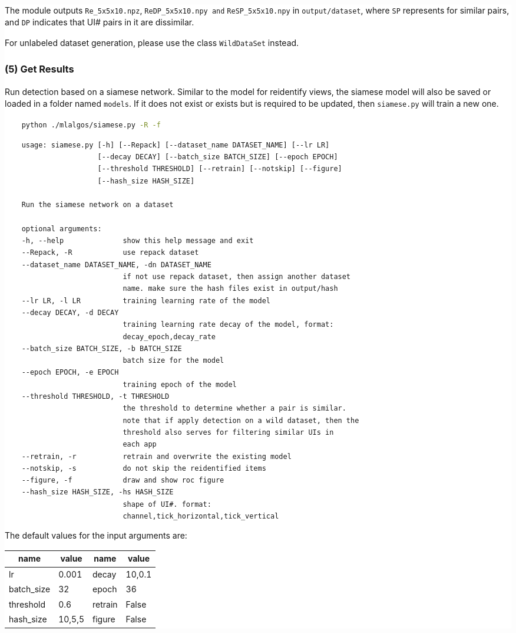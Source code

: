 The module outputs ``Re_5x5x10.npz``, ``ReDP_5x5x10.npy and`` ``ReSP_5x5x10.npy`` in ``output/dataset``, where ``SP`` represents for similar pairs, and ``DP`` indicates that UI# pairs in it are dissimilar. 

For unlabeled dataset generation, please use the class `WildDataSet` instead.

### (5) Get Results

Run detection based on a siamese network. Similar to the model for reidentify views, the siamese model will also be saved or loaded in a folder named ``models``. If it does not exist or exists but is required to be updated, then ``siamese.py`` will train a new one.

```bash
    python ./mlalgos/siamese.py -R -f
```

```text
    usage: siamese.py [-h] [--Repack] [--dataset_name DATASET_NAME] [--lr LR]
                      [--decay DECAY] [--batch_size BATCH_SIZE] [--epoch EPOCH]
                      [--threshold THRESHOLD] [--retrain] [--notskip] [--figure]
                      [--hash_size HASH_SIZE]

    Run the siamese network on a dataset

    optional arguments:
    -h, --help              show this help message and exit
    --Repack, -R            use repack dataset
    --dataset_name DATASET_NAME, -dn DATASET_NAME
                            if not use repack dataset, then assign another dataset
                            name. make sure the hash files exist in output/hash
    --lr LR, -l LR          training learning rate of the model
    --decay DECAY, -d DECAY
                            training learning rate decay of the model, format:
                            decay_epoch,decay_rate
    --batch_size BATCH_SIZE, -b BATCH_SIZE
                            batch size for the model
    --epoch EPOCH, -e EPOCH
                            training epoch of the model
    --threshold THRESHOLD, -t THRESHOLD
                            the threshold to determine whether a pair is similar.
                            note that if apply detection on a wild dataset, then the
                            threshold also serves for filtering similar UIs in
                            each app
    --retrain, -r           retrain and overwrite the existing model
    --notskip, -s           do not skip the reidentified items
    --figure, -f            draw and show roc figure
    --hash_size HASH_SIZE, -hs HASH_SIZE
                            shape of UI#. format:
                            channel,tick_horizontal,tick_vertical
```

The default values for the input arguments are:

**name**    | **value** | **name** | **value**
------------| -----------| ---------| -----------
lr          | 0.001      | decay    | 10,0.1
batch_size  | 32         | epoch    | 36
threshold   | 0.6        | retrain  | False
hash_size   | 10,5,5     | figure   | False
